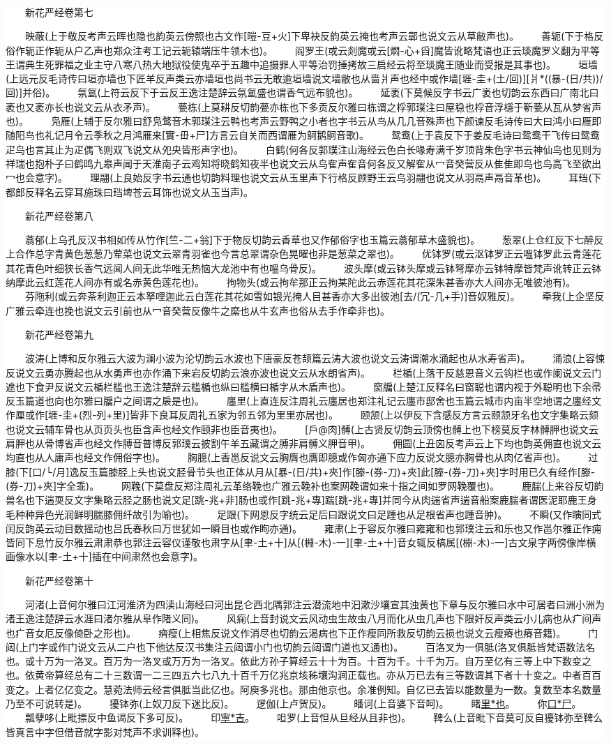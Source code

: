 　　新花严经卷第七

　　映蔽(上于敬反考声云晖也隐也韵英云傍照也古文作[暟-豆+火]下卑袂反韵英云掩也考声云鄣也说文云从草敝声也)。
　　善轭(下于格反俗作轭正作轭从户乙声也郑众注考工记云轭辕端压牛领木也)。
　　阎罗王(或云剡魔或云[燜-心+舀]魔皆讹略梵语也正云琰魔罗义翻为平等王谓典生死罪福之业主守八寒八热大地狱役使鬼卒于五趣中追摄罪人平等治罚捶拷故三启经云将至琰魔王随业而受报是其事也)。
　　垣墙(上远元反毛诗传曰垣亦墙也下匠羊反声类云亦墙垣也尚书云无敢逾垣墙说文墙敝也从啬爿声也经中或作墙[堐-圭+(土/回)][爿*((暴-(日/共))/回)]并俗)。
　　氛氲(上符云反下于云反王逸注楚辞云氛氲盛也谓香气远布貌也)。
　　延袤(下莫候反字书云广袤也切韵云东西曰广南北曰袤也又袤亦长也说文云从衣矛声)。
　　甍栋(上莫耕反切韵甍亦栋也下多贡反尔雅曰栋谓之桴郭璞注曰屋稳也桴音浮檼于靳甍从瓦从梦省声也)。
　　凫雁(上辅于反尔雅曰舒凫鹜音木郭璞注云鸭也考声云野鸭之小者也字书云从鸟从几几音殊声也下颜谏反毛诗传曰大曰鸿小曰雁即随阳鸟也礼记月令云季秋之月鸿雁来[實-毌+尸]方言云自关而西谓雁为鴚鹅鴚音歌)。
　　鸳鸯(上于袁反下于姜反毛诗曰鸳鸯干飞传曰鸳鸯疋鸟也言其止为疋偶飞则双飞说文从夗央皆形声字也)。
　　白鹤(何各反郭璞注山海经云色白长喙寿满千岁顶背朱色字书云神仙鸟也见则为祥瑞也抱朴子曰鹤鸣九皋声闻于天淮南子云鸡知将晓鹤知夜半也说文云从鸟隺声隺音何各反又解隺从冖音癸营反从隹隹即鸟也鸟高飞至欲出冖也会意字)。
　　理翮(上良始反字书云通也切韵料理也说文云从玉里声下行格反顾野王云鸟羽翮也说文从羽鬲声鬲音革也)。
　　耳珰(下都郎反释名云穿耳施珠曰珰埤苍云耳饰也说文从玉当声)。

　　新花严经卷第八

　　蓊郁(上乌孔反汉书相如传从竹作[竺-二+翁]下于物反切韵云香草也又作郁俗字也玉篇云蓊郁草木盛貌也)。
　　葱翠(上仓红反下七醉反上合作总字青黄色葱葱乃荤菜也说文云翠青羽雀也今言总翠谓杂色晃曜也非是葱菜之翠也)。
　　优钵罗(或云沤钵罗正云嗢钵罗此云青莲花其花青色叶细狭长香气远闻人间无此华唯无热恼大龙池中有也嗢乌骨反)。
　　波头摩(或云钵头摩或云钵弩摩亦云钵特摩皆梵声讹转正云钵纳摩此云红莲花人间亦有或名赤黄色莲花也)。
　　拘物头(或云拘牟那正云拘某陀此云赤莲花其花深朱甚香亦大人间亦无唯彼池有)。
　　芬陁利(或云奔茶利迦正云本拏哩迦此云白莲花其花如雪如银光掩人目甚香亦大多出彼池[去/(冗-几+手)]音奴雅反)。
　　牵我(上企坚反广雅云牵连也挽也说文云引前也从冖音癸营反像牛之縻也从牛玄声也俗从去手作牵非也)。

　　新花严经卷第九

　　波涛(上博和反尔雅云大波为澜小波为沦切韵云水波也下唐豪反苍颉篇云涛大波也说文云涛谓潮水涌起也从水寿省声)。
　　涌浪(上容悚反说文云勇亦腾起也从水勇声也亦作涌下来宕反切韵云浪亦波也说文云从水朗省声)。
　　栏楯(上落干反慈恩音义云钩栏也或作阑说文云门遮也下食尹反说文云楯栏槛也王逸注楚辞云槛楯也纵曰槛横曰楯字从木盾声也)。
　　窗牖(上楚江反释名曰窗聪也谓内视于外聪明也下余帚反玉篇道也向也尔雅曰牖户之间谓之扆是也)。
　　廛里(上直连反注周礼云廛居也郑注礼记云廛市邸舍也玉篇云城市内亩半空地谓之廛经文作厘或作[堐-圭+(烈-列+里)]皆非下良耳反周礼五家为邻五邻为里里亦居也)。
　　颐颔(上以伊反下含感反方言云颐颔牙名也文字集略云颏也说文云辅车骨也从页页头也臣含声也经文作颐非也臣音夷也)。
　　[戶@肉]髆(上古贤反切韵云顶傍也髆上也下榜莫反字林髆胛也说文云肩胛也从骨博省声也经文作膊音普博反郭璞云披割午羊五藏谓之膊非肩髆义胛音甲)。
　　佣圆(上丑囟反考声云上下均也韵英佣直也说文云均直也从人庸声也经文作佣俗字也)。
　　胸臆(上香邕反说文云胸膺也膺即臆或作匈亦通下应力反说文臆亦胸骨也从肉亿省声也)。
　　过膝(下[口/└/月]逸反玉篇膝胫上头也说文胫骨节头也正体从月从[暴-(日/共)+夾]作[滕-(券-刀)+夾]此[滕-(券-刀)+夾]字时用已久有经作[滕-(券-刀)+夾]字全乖)。
　　网鞔(下莫盘反郑注周礼云革络鞔也广雅云鞔补也案网鞔谓如来十指之间如罗网鞔覆也)。
　　鹿腨(上来谷反切韵兽名也下遄耎反文字集略云胫之肠也说文足[跳-兆+非]肠也或作[跳-兆+專]踹[跳-兆+專]并同今从肉遄省声遄音船案鹿腨者谓医泥耶鹿王身毛种种异色光润鲜明腨膝佣纤故引为喻也)。
　　足跟(下网恩反字统云足后曰跟说文曰足踵也从足根省声也踵音肿)。
　　不瞬(又作瞚同式闰反韵英云动目数摇动也吕氏春秋曰万世犹如一瞬目也或作眴亦通)。
　　雍肃(上于容反尔雅曰雍雍和也郭璞注云和乐也又作邕尔雅正作痈皆同下息竹反尔雅云肃肃恭也郭注云容仪谨敬也肃字从[聿-土+十]从[(棩-木)-一][聿-土+十]音女辄反槁属[(棩-木)-一]古文泉字两傍像岸横画像水以[聿-土+十]插在中间肃然也会意字)。

　　新花严经卷第十

　　河渚(上音何尔雅曰江河淮济为四渎山海经曰河出昆仑西北隅郭注云潜流地中汩漱沙壤宣其浊黄也下章与反尔雅曰水中可居者曰洲小洲为渚王逸注楚辞云水涯曰渚尔雅从阜作陼义同)。
　　风痫(上音封说文云风动虫生故虫八月而化从虫几声也下限奸反声类云小儿病也从疒间声也疒音女厄反像倚卧之形也)。
　　痟瘦(上相焦反说文作消尽也切韵云渴病也下正作瘦同所救反切韵云损也说文云瘦瘠也瘠音籍)。
　　门闼(上门字或作门说文云从二户也下他达反汉书集注云闼谓小门也切韵云闼谓门道也又通也)。
　　百洛叉为一俱胝(洛叉俱胝皆梵语数法名也。或十万为一洛叉。百万为一洛叉或万万为一洛叉。依此方孙子算经云十十为百。十百为千。十千为万。自万至亿有三等上中下数变之也。依黄帝算经总有二十三数谓一二三四五六七八九十百千万亿兆京垓秭壤沟涧正载也。亦从万已去有三等数谓其下者十十变之。中者百百变之。上者亿亿变之。慧菀法师云经言俱胝当此亿也。阿庾多兆也。那由他京也。余准例知。自亿已去皆以能数量为一数。复数至本名数量乃至不可说转是)。
　　獶钵弥(上奴刀反下迷比反)。
　　逻伽(上卢贺反)。
　　皤诃(上音婆下音呵)。
　　睹[里*也](下里也反)。
　　你[口*尸](下许伊反)。
　　瓢孽哆(上毗摽反中鱼谒反下多可反)。
　　印[寧*吉](下宁吉反)。
　　呾罗(上音怛从旦经从且非也)。
　　鞞么(上音毗下音莫可反自獶钵弥至鞞么皆真言中字但借音就字影对梵声不求训释也)。
